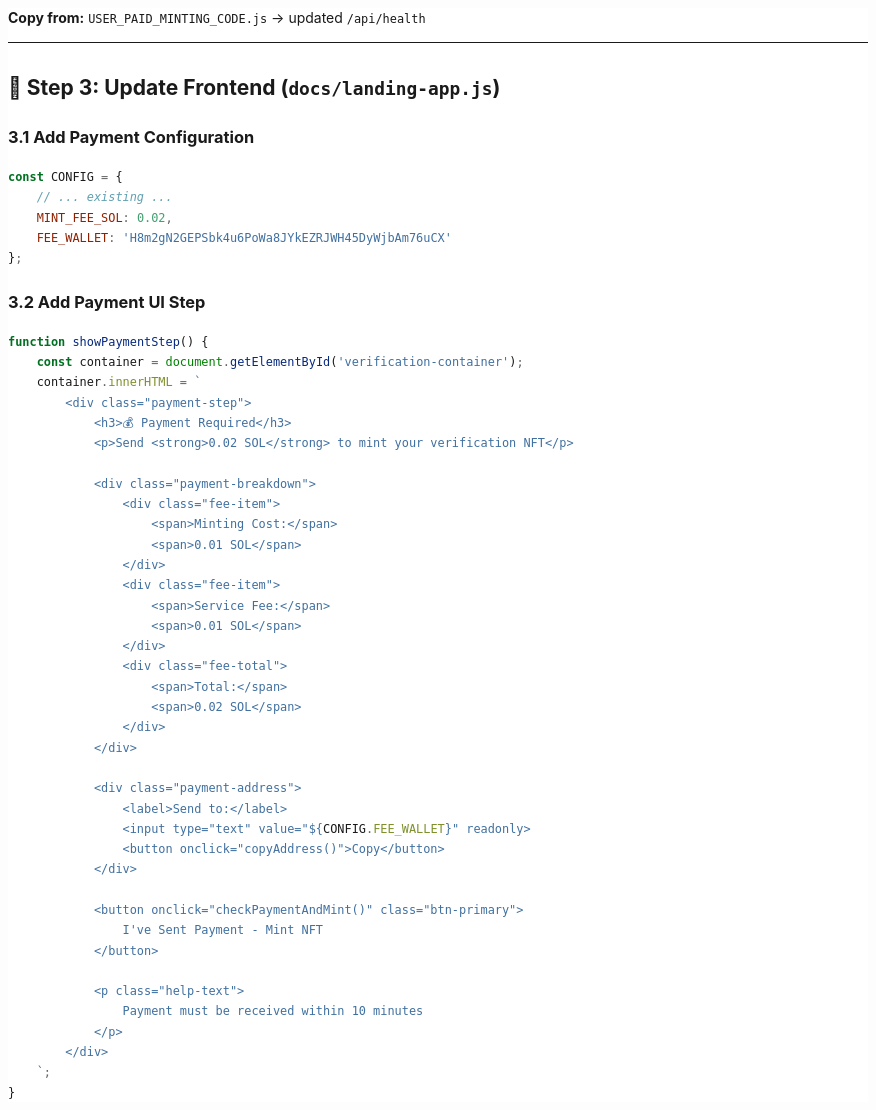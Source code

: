 **Copy from:** `USER_PAID_MINTING_CODE.js` → updated `/api/health`

---

## 🎨 Step 3: Update Frontend (`docs/landing-app.js`)

### 3.1 Add Payment Configuration

```javascript
const CONFIG = {
    // ... existing ...
    MINT_FEE_SOL: 0.02,
    FEE_WALLET: 'H8m2gN2GEPSbk4u6PoWa8JYkEZRJWH45DyWjbAm76uCX'
};
```

### 3.2 Add Payment UI Step

```javascript
function showPaymentStep() {
    const container = document.getElementById('verification-container');
    container.innerHTML = `
        <div class="payment-step">
            <h3>💰 Payment Required</h3>
            <p>Send <strong>0.02 SOL</strong> to mint your verification NFT</p>
            
            <div class="payment-breakdown">
                <div class="fee-item">
                    <span>Minting Cost:</span>
                    <span>0.01 SOL</span>
                </div>
                <div class="fee-item">
                    <span>Service Fee:</span>
                    <span>0.01 SOL</span>
                </div>
                <div class="fee-total">
                    <span>Total:</span>
                    <span>0.02 SOL</span>
                </div>
            </div>
            
            <div class="payment-address">
                <label>Send to:</label>
                <input type="text" value="${CONFIG.FEE_WALLET}" readonly>
                <button onclick="copyAddress()">Copy</button>
            </div>
            
            <button onclick="checkPaymentAndMint()" class="btn-primary">
                I've Sent Payment - Mint NFT
            </button>
            
            <p class="help-text">
                Payment must be received within 10 minutes
            </p>
        </div>
    `;
}
```
